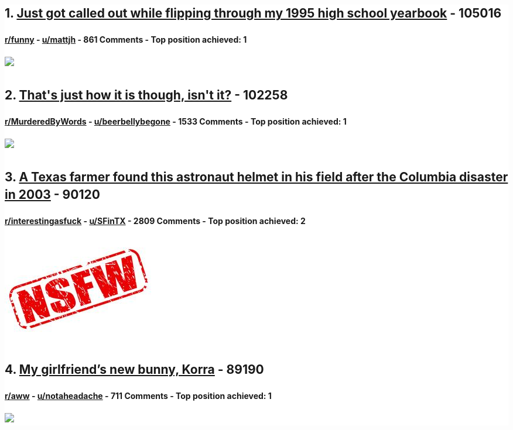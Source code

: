 ## 1. [Just got called out while flipping through my 1995 high school yearbook](http://reddit.com/r/funny/comments/i03kgv/just_got_called_out_while_flipping_through_my/) - 105016
#### [r/funny](http://reddit.com/r/funny) - [u/mattjh](http://reddit.com/u/mattjh) - 861 Comments - Top position achieved: 1

<a href="https://i.redd.it/4ous8opjotd51.jpg"><img src="https://a.thumbs.redditmedia.com/1Vs4zNIkB8d_4YLih-3XCTGSxJowgweVsQLt_wK6rA0.jpg"></img></a>

## 2. [That's just how it is though, isn't it?](http://reddit.com/r/MurderedByWords/comments/i05m7a/thats_just_how_it_is_though_isnt_it/) - 102258
#### [r/MurderedByWords](http://reddit.com/r/MurderedByWords) - [u/beerbellybegone](http://reddit.com/u/beerbellybegone) - 1533 Comments - Top position achieved: 1

<a href="https://i.redd.it/8k0qmivp8ud51.png"><img src="https://b.thumbs.redditmedia.com/TY1kIdUka5_yIkz7m1SiSJ5ikAmSMt8YIo5j35ChnWs.jpg"></img></a>

## 3. [A Texas farmer found this astronaut helmet in his field after the Columbia disaster in 2003](http://reddit.com/r/interestingasfuck/comments/i04mus/a_texas_farmer_found_this_astronaut_helmet_in_his/) - 90120
#### [r/interestingasfuck](http://reddit.com/r/interestingasfuck) - [u/SFinTX](http://reddit.com/u/SFinTX) - 2809 Comments - Top position achieved: 2

<a href="https://i.redd.it/xbsbr7x7ztd51.jpg"><img src="https://github.com/mgerb/top-of-reddit/raw/master/nsfw.jpg"></img></a>

## 4. [My girlfriend’s new bunny, Korra](http://reddit.com/r/aww/comments/i07znh/my_girlfriends_new_bunny_korra/) - 89190
#### [r/aww](http://reddit.com/r/aww) - [u/notaheadache](http://reddit.com/u/notaheadache) - 711 Comments - Top position achieved: 1

<a href="https://i.redd.it/5bby9729vud51.jpg"><img src="https://b.thumbs.redditmedia.com/AYaUKwa14P1TrdVo5OM2U2uzBFj1sOC-sNblRmLlh0A.jpg"></img></a>
